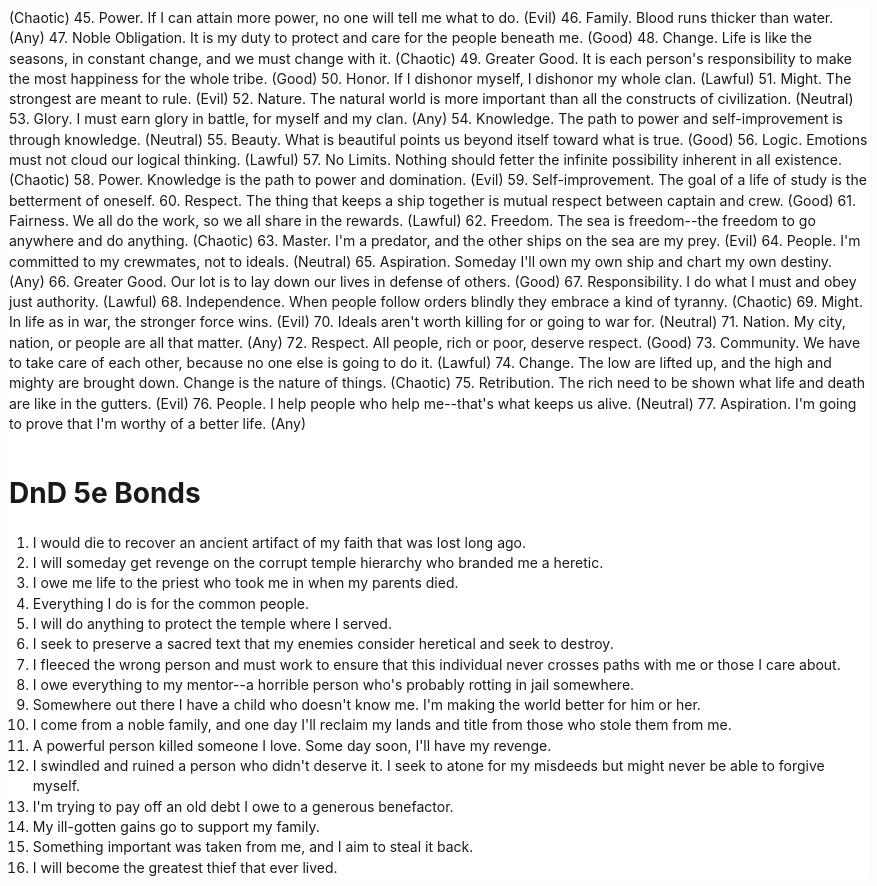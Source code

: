 (Chaotic)
45. Power. If I can attain more power, no one will tell me what to do. (Evil)
46. Family. Blood runs thicker than water. (Any)
47. Noble Obligation. It is my duty to protect and care for the people beneath me. (Good)
48. Change. Life is like the seasons, in constant change, and we must change with it. (Chaotic)
49. Greater Good. It is each person's responsibility to make the most happiness for the whole
tribe. (Good)
50. Honor. If I dishonor myself, I dishonor my whole clan. (Lawful)
51. Might. The strongest are meant to rule. (Evil)
52. Nature. The natural world is more important than all the constructs of civilization. (Neutral)
53. Glory. I must earn glory in battle, for myself and my clan. (Any)
54. Knowledge. The path to power and self-improvement is through knowledge. (Neutral)
55. Beauty. What is beautiful points us beyond itself toward what is true. (Good)
56. Logic. Emotions must not cloud our logical thinking. (Lawful)
57. No Limits. Nothing should fetter the infinite possibility inherent in all existence. (Chaotic)
58. Power. Knowledge is the path to power and domination. (Evil)
59. Self-improvement. The goal of a life of study is the betterment of oneself.
60. Respect. The thing that keeps a ship together is mutual respect between captain and crew. 
(Good)
61. Fairness. We all do the work, so we all share in the rewards. (Lawful)
62. Freedom. The sea is freedom--the freedom to go anywhere and do anything. (Chaotic)
63. Master. I'm a predator, and the other ships on the sea are my prey. (Evil)
64. People. I'm committed to my crewmates, not to ideals. (Neutral)
65. Aspiration. Someday I'll own my own ship and chart my own destiny. (Any)
66. Greater Good. Our lot is to lay down our lives in defense of others. (Good)
67. Responsibility. I do what I must and obey just authority. (Lawful)
68. Independence. When people follow orders blindly they embrace a kind of tyranny.
(Chaotic)
69. Might. In life as in war, the stronger force wins. (Evil)
70. Ideals aren't worth killing for or going to war for. (Neutral)
71. Nation. My city, nation, or people are all that matter. (Any)
72. Respect. All people, rich or poor, deserve respect. (Good)
73. Community. We have to take care of each other, because no one else is going to do it.
(Lawful)
74. Change. The low are lifted up, and the high and mighty are brought down. Change is the
nature of things. (Chaotic)
75. Retribution. The rich need to be shown what life and death are like in the gutters. (Evil)
76. People. I help people who help me--that's what keeps us alive. (Neutral)
77. Aspiration. I'm going to prove that I'm worthy of a better life. (Any)


# DnD 5e Bonds
1. I would die to recover an ancient artifact of my faith that was lost long ago.
2. I will someday get revenge on the corrupt temple hierarchy who branded me a heretic.
3. I owe me life to the priest who took me in when my parents died.
4. Everything I do is for the common people.
5. I will do anything to protect the temple where I served.
6. I seek to preserve a sacred text that my enemies consider heretical and seek to destroy.
7. I fleeced the wrong person and must work to ensure that this individual never crosses
paths with me or those I care about.
8. I owe everything to my mentor--a horrible person who's probably rotting in jail
somewhere.
9. Somewhere out there I have a child who doesn't know me. I'm making the world better
for him or her.
10. I come from a noble family, and one day I'll reclaim my lands and title from those who
stole them from me.
11. A powerful person killed someone I love. Some day soon, I'll have my revenge.
12. I swindled and ruined a person who didn't deserve it. I seek to atone for my misdeeds
but might never be able to forgive myself.
13. I'm trying to pay off an old debt I owe to a generous benefactor.
14. My ill-gotten gains go to support my family.
15. Something important was taken from me, and I aim to steal it back.
16. I will become the greatest thief that ever lived.